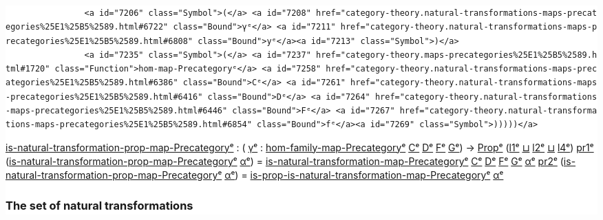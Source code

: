                     <a id="7206" class="Symbol">(</a> <a id="7208" href="category-theory.natural-transformations-maps-precategories%25E1%25B5%2589.html#6722" class="Bound">γᵉ</a> <a id="7211" href="category-theory.natural-transformations-maps-precategories%25E1%25B5%2589.html#6808" class="Bound">yᵉ</a><a id="7213" class="Symbol">)</a>
                    <a id="7235" class="Symbol">(</a> <a id="7237" href="category-theory.maps-precategories%25E1%25B5%2589.html#1720" class="Function">hom-map-Precategoryᵉ</a> <a id="7258" href="category-theory.natural-transformations-maps-precategories%25E1%25B5%2589.html#6386" class="Bound">Cᵉ</a> <a id="7261" href="category-theory.natural-transformations-maps-precategories%25E1%25B5%2589.html#6416" class="Bound">Dᵉ</a> <a id="7264" href="category-theory.natural-transformations-maps-precategories%25E1%25B5%2589.html#6446" class="Bound">Fᵉ</a> <a id="7267" href="category-theory.natural-transformations-maps-precategories%25E1%25B5%2589.html#6854" class="Bound">fᵉ</a><a id="7269" class="Symbol">)))))</a>

  <a id="7278" href="category-theory.natural-transformations-maps-precategories%25E1%25B5%2589.html#7278" class="Function">is-natural-transformation-prop-map-Precategoryᵉ</a> <a id="7326" class="Symbol">:</a>
    <a id="7332" class="Symbol">(</a> <a id="7334" href="category-theory.natural-transformations-maps-precategories%25E1%25B5%2589.html#7334" class="Bound">γᵉ</a> <a id="7337" class="Symbol">:</a> <a id="7339" href="category-theory.natural-transformations-maps-precategories%25E1%25B5%2589.html#1457" class="Function">hom-family-map-Precategoryᵉ</a> <a id="7367" href="category-theory.natural-transformations-maps-precategories%25E1%25B5%2589.html#6386" class="Bound">Cᵉ</a> <a id="7370" href="category-theory.natural-transformations-maps-precategories%25E1%25B5%2589.html#6416" class="Bound">Dᵉ</a> <a id="7373" href="category-theory.natural-transformations-maps-precategories%25E1%25B5%2589.html#6446" class="Bound">Fᵉ</a> <a id="7376" href="category-theory.natural-transformations-maps-precategories%25E1%25B5%2589.html#6449" class="Bound">Gᵉ</a><a id="7378" class="Symbol">)</a> <a id="7380" class="Symbol">→</a> <a id="7382" href="foundation-core.propositions%25E1%25B5%2589.html#1181" class="Function">Propᵉ</a> <a id="7388" class="Symbol">(</a><a id="7389" href="category-theory.natural-transformations-maps-precategories%25E1%25B5%2589.html#6358" class="Bound">l1ᵉ</a> <a id="7393" href="Agda.Primitive.html#961" class="Primitive Operator">⊔</a> <a id="7395" href="category-theory.natural-transformations-maps-precategories%25E1%25B5%2589.html#6362" class="Bound">l2ᵉ</a> <a id="7399" href="Agda.Primitive.html#961" class="Primitive Operator">⊔</a> <a id="7401" href="category-theory.natural-transformations-maps-precategories%25E1%25B5%2589.html#6370" class="Bound">l4ᵉ</a><a id="7404" class="Symbol">)</a>
  <a id="7408" href="foundation.dependent-pair-types%25E1%25B5%2589.html#697" class="Field">pr1ᵉ</a> <a id="7413" class="Symbol">(</a><a id="7414" href="category-theory.natural-transformations-maps-precategories%25E1%25B5%2589.html#7278" class="Function">is-natural-transformation-prop-map-Precategoryᵉ</a> <a id="7462" href="category-theory.natural-transformations-maps-precategories%25E1%25B5%2589.html#7462" class="Bound">αᵉ</a><a id="7464" class="Symbol">)</a> <a id="7466" class="Symbol">=</a>
    <a id="7472" href="category-theory.natural-transformations-maps-precategories%25E1%25B5%2589.html#2048" class="Function">is-natural-transformation-map-Precategoryᵉ</a> <a id="7515" href="category-theory.natural-transformations-maps-precategories%25E1%25B5%2589.html#6386" class="Bound">Cᵉ</a> <a id="7518" href="category-theory.natural-transformations-maps-precategories%25E1%25B5%2589.html#6416" class="Bound">Dᵉ</a> <a id="7521" href="category-theory.natural-transformations-maps-precategories%25E1%25B5%2589.html#6446" class="Bound">Fᵉ</a> <a id="7524" href="category-theory.natural-transformations-maps-precategories%25E1%25B5%2589.html#6449" class="Bound">Gᵉ</a> <a id="7527" href="category-theory.natural-transformations-maps-precategories%25E1%25B5%2589.html#7462" class="Bound">αᵉ</a>
  <a id="7532" href="foundation.dependent-pair-types%25E1%25B5%2589.html#711" class="Field">pr2ᵉ</a> <a id="7537" class="Symbol">(</a><a id="7538" href="category-theory.natural-transformations-maps-precategories%25E1%25B5%2589.html#7278" class="Function">is-natural-transformation-prop-map-Precategoryᵉ</a> <a id="7586" href="category-theory.natural-transformations-maps-precategories%25E1%25B5%2589.html#7586" class="Bound">αᵉ</a><a id="7588" class="Symbol">)</a> <a id="7590" class="Symbol">=</a>
    <a id="7596" href="category-theory.natural-transformations-maps-precategories%25E1%25B5%2589.html#6489" class="Function">is-prop-is-natural-transformation-map-Precategoryᵉ</a> <a id="7647" href="category-theory.natural-transformations-maps-precategories%25E1%25B5%2589.html#7586" class="Bound">αᵉ</a>
</pre>
### The set of natural transformations
